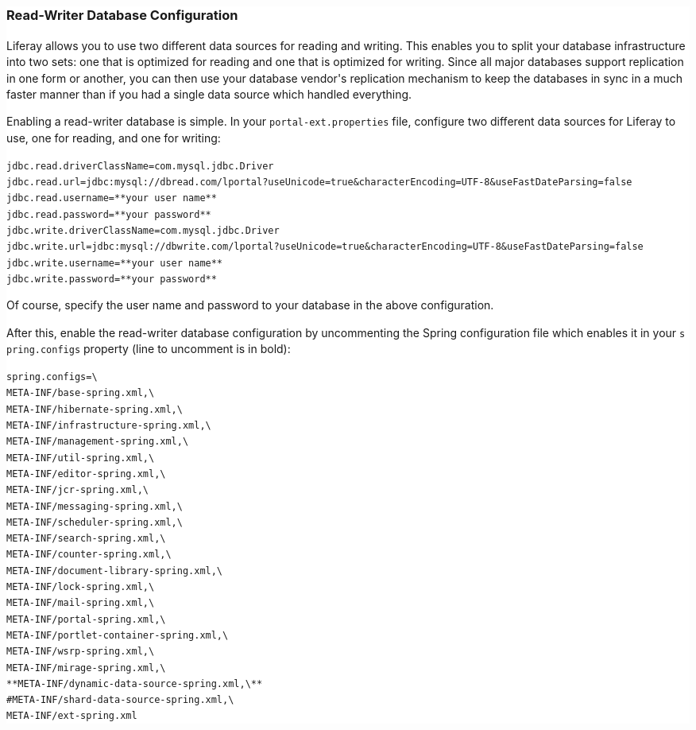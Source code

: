 ### Read-Writer Database Configuration

Liferay allows you to use two different data sources for reading and writing.
This enables you to split your database infrastructure into two sets: one that
is optimized for reading and one that is optimized for writing. Since all major
databases support replication in one form or another, you can then use your
database vendor's replication mechanism to keep the databases in sync in a much
faster manner than if you had a single data source which handled everything.

Enabling a read-writer database is simple. In your `portal-ext.properties` file,
configure two different data sources for Liferay to use, one for reading, and
one for writing:

    jdbc.read.driverClassName=com.mysql.jdbc.Driver
    jdbc.read.url=jdbc:mysql://dbread.com/lportal?useUnicode=true&characterEncoding=UTF-8&useFastDateParsing=false
    jdbc.read.username=**your user name**
    jdbc.read.password=**your password**
    jdbc.write.driverClassName=com.mysql.jdbc.Driver
    jdbc.write.url=jdbc:mysql://dbwrite.com/lportal?useUnicode=true&characterEncoding=UTF-8&useFastDateParsing=false
    jdbc.write.username=**your user name**
    jdbc.write.password=**your password**

Of course, specify the user name and password to your database in the above
configuration.

After this, enable the read-writer database configuration by uncommenting the
Spring configuration file which enables it in your `spring.configs` property
(line to uncomment is in bold):

    spring.configs=\
    META-INF/base-spring.xml,\
    META-INF/hibernate-spring.xml,\
    META-INF/infrastructure-spring.xml,\
    META-INF/management-spring.xml,\
    META-INF/util-spring.xml,\
    META-INF/editor-spring.xml,\
    META-INF/jcr-spring.xml,\
    META-INF/messaging-spring.xml,\
    META-INF/scheduler-spring.xml,\
    META-INF/search-spring.xml,\
    META-INF/counter-spring.xml,\
    META-INF/document-library-spring.xml,\
    META-INF/lock-spring.xml,\
    META-INF/mail-spring.xml,\
    META-INF/portal-spring.xml,\
    META-INF/portlet-container-spring.xml,\
    META-INF/wsrp-spring.xml,\
    META-INF/mirage-spring.xml,\
    **META-INF/dynamic-data-source-spring.xml,\**
    #META-INF/shard-data-source-spring.xml,\
    META-INF/ext-spring.xml
